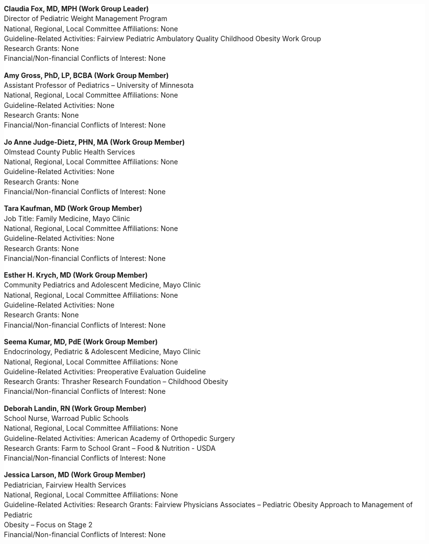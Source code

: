 **Claudia Fox, MD, MPH (Work Group Leader)**   
Director of Pediatric Weight Management Program   
National, Regional, Local Committee Affiliations: None   
Guideline-Related Activities: Fairview Pediatric Ambulatory Quality Childhood Obesity Work Group   
Research Grants: None   
Financial/Non-financial Conflicts of Interest: None

**Amy Gross, PhD, LP, BCBA (Work Group Member)**   
Assistant Professor of Pediatrics  – University of Minnesota   
National, Regional, Local Committee Affiliations: None   
Guideline-Related Activities: None   
Research Grants: None   
Financial/Non-financial Conflicts of Interest: None

**Jo Anne Judge-Dietz, PHN, MA (Work Group Member)**  
Olmstead County Public Health Services   
National, Regional, Local Committee Affiliations: None   
Guideline-Related Activities: None   
Research Grants: None   
Financial/Non-financial Conflicts of Interest: None

**Tara Kaufman, MD (Work Group Member)**  
Job Title: Family Medicine, Mayo Clinic   
National, Regional, Local Committee Affiliations: None   
Guideline-Related Activities: None   
Research Grants: None   
Financial/Non-financial Conflicts of Interest: None

**Esther H. Krych, MD (Work Group Member)**  
Community Pediatrics and Adolescent Medicine, Mayo Clinic   
National, Regional, Local Committee Affiliations: None   
Guideline-Related Activities: None   
Research Grants: None   
Financial/Non-financial Conflicts of Interest: None

**Seema Kumar, MD, PdE (Work Group Member)**  
Endocrinology, Pediatric  & Adolescent Medicine, Mayo Clinic   
National, Regional, Local Committee Affiliations: None   
Guideline-Related Activities: Preoperative Evaluation Guideline   
Research Grants: Thrasher Research Foundation – Childhood Obesity   
Financial/Non-financial Conflicts of Interest: None

**Deborah Landin, RN (Work Group Member)**   
School Nurse, Warroad Public Schools   
National, Regional, Local Committee Affiliations: None   
Guideline-Related Activities: American Academy of Orthopedic Surgery   
Research Grants: Farm to School Grant  – Food & Nutrition - USDA   
Financial/Non-financial Conflicts of Interest: None

**Jessica Larson, MD (Work Group Member)**  
Pediatrician, Fairview Health Services   
National, Regional, Local Committee Affiliations: None   
Guideline-Related Activities: Research Grants: Fairview Physicians Associates  – Pediatric Obesity Approach to Management of Pediatric   
Obesity – Focus on Stage 2   
Financial/Non-financial Conflicts of Interest: None
